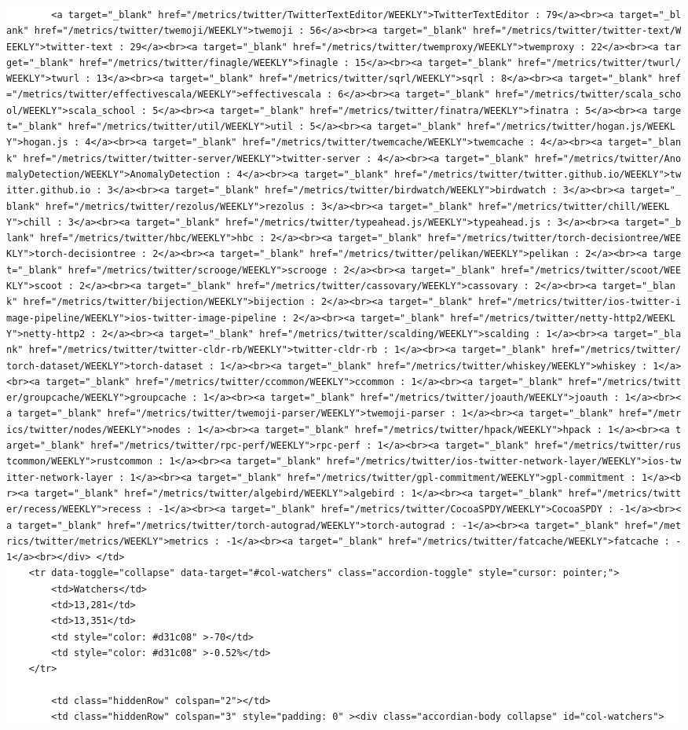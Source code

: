             <a target="_blank" href="/metrics/twitter/TwitterTextEditor/WEEKLY">TwitterTextEditor : 79</a><br><a target="_blank" href="/metrics/twitter/twemoji/WEEKLY">twemoji : 56</a><br><a target="_blank" href="/metrics/twitter/twitter-text/WEEKLY">twitter-text : 29</a><br><a target="_blank" href="/metrics/twitter/twemproxy/WEEKLY">twemproxy : 22</a><br><a target="_blank" href="/metrics/twitter/finagle/WEEKLY">finagle : 15</a><br><a target="_blank" href="/metrics/twitter/twurl/WEEKLY">twurl : 13</a><br><a target="_blank" href="/metrics/twitter/sqrl/WEEKLY">sqrl : 8</a><br><a target="_blank" href="/metrics/twitter/effectivescala/WEEKLY">effectivescala : 6</a><br><a target="_blank" href="/metrics/twitter/scala_school/WEEKLY">scala_school : 5</a><br><a target="_blank" href="/metrics/twitter/finatra/WEEKLY">finatra : 5</a><br><a target="_blank" href="/metrics/twitter/util/WEEKLY">util : 5</a><br><a target="_blank" href="/metrics/twitter/hogan.js/WEEKLY">hogan.js : 4</a><br><a target="_blank" href="/metrics/twitter/twemcache/WEEKLY">twemcache : 4</a><br><a target="_blank" href="/metrics/twitter/twitter-server/WEEKLY">twitter-server : 4</a><br><a target="_blank" href="/metrics/twitter/AnomalyDetection/WEEKLY">AnomalyDetection : 4</a><br><a target="_blank" href="/metrics/twitter/twitter.github.io/WEEKLY">twitter.github.io : 3</a><br><a target="_blank" href="/metrics/twitter/birdwatch/WEEKLY">birdwatch : 3</a><br><a target="_blank" href="/metrics/twitter/rezolus/WEEKLY">rezolus : 3</a><br><a target="_blank" href="/metrics/twitter/chill/WEEKLY">chill : 3</a><br><a target="_blank" href="/metrics/twitter/typeahead.js/WEEKLY">typeahead.js : 3</a><br><a target="_blank" href="/metrics/twitter/hbc/WEEKLY">hbc : 2</a><br><a target="_blank" href="/metrics/twitter/torch-decisiontree/WEEKLY">torch-decisiontree : 2</a><br><a target="_blank" href="/metrics/twitter/pelikan/WEEKLY">pelikan : 2</a><br><a target="_blank" href="/metrics/twitter/scrooge/WEEKLY">scrooge : 2</a><br><a target="_blank" href="/metrics/twitter/scoot/WEEKLY">scoot : 2</a><br><a target="_blank" href="/metrics/twitter/cassovary/WEEKLY">cassovary : 2</a><br><a target="_blank" href="/metrics/twitter/bijection/WEEKLY">bijection : 2</a><br><a target="_blank" href="/metrics/twitter/ios-twitter-image-pipeline/WEEKLY">ios-twitter-image-pipeline : 2</a><br><a target="_blank" href="/metrics/twitter/netty-http2/WEEKLY">netty-http2 : 2</a><br><a target="_blank" href="/metrics/twitter/scalding/WEEKLY">scalding : 1</a><br><a target="_blank" href="/metrics/twitter/twitter-cldr-rb/WEEKLY">twitter-cldr-rb : 1</a><br><a target="_blank" href="/metrics/twitter/torch-dataset/WEEKLY">torch-dataset : 1</a><br><a target="_blank" href="/metrics/twitter/whiskey/WEEKLY">whiskey : 1</a><br><a target="_blank" href="/metrics/twitter/ccommon/WEEKLY">ccommon : 1</a><br><a target="_blank" href="/metrics/twitter/groupcache/WEEKLY">groupcache : 1</a><br><a target="_blank" href="/metrics/twitter/joauth/WEEKLY">joauth : 1</a><br><a target="_blank" href="/metrics/twitter/twemoji-parser/WEEKLY">twemoji-parser : 1</a><br><a target="_blank" href="/metrics/twitter/nodes/WEEKLY">nodes : 1</a><br><a target="_blank" href="/metrics/twitter/hpack/WEEKLY">hpack : 1</a><br><a target="_blank" href="/metrics/twitter/rpc-perf/WEEKLY">rpc-perf : 1</a><br><a target="_blank" href="/metrics/twitter/rustcommon/WEEKLY">rustcommon : 1</a><br><a target="_blank" href="/metrics/twitter/ios-twitter-network-layer/WEEKLY">ios-twitter-network-layer : 1</a><br><a target="_blank" href="/metrics/twitter/gpl-commitment/WEEKLY">gpl-commitment : 1</a><br><a target="_blank" href="/metrics/twitter/algebird/WEEKLY">algebird : 1</a><br><a target="_blank" href="/metrics/twitter/recess/WEEKLY">recess : -1</a><br><a target="_blank" href="/metrics/twitter/CocoaSPDY/WEEKLY">CocoaSPDY : -1</a><br><a target="_blank" href="/metrics/twitter/torch-autograd/WEEKLY">torch-autograd : -1</a><br><a target="_blank" href="/metrics/twitter/metrics/WEEKLY">metrics : -1</a><br><a target="_blank" href="/metrics/twitter/fatcache/WEEKLY">fatcache : -1</a><br></div> </td>
        <tr data-toggle="collapse" data-target="#col-watchers" class="accordion-toggle" style="cursor: pointer;">
            <td>Watchers</td>
            <td>13,281</td>
            <td>13,351</td>
            <td style="color: #d31c08" >-70</td>
            <td style="color: #d31c08" >-0.52%</td>
        </tr>
        
            <td class="hiddenRow" colspan="2"></td>
            <td class="hiddenRow" colspan="3" style="padding: 0" ><div class="accordian-body collapse" id="col-watchers">
